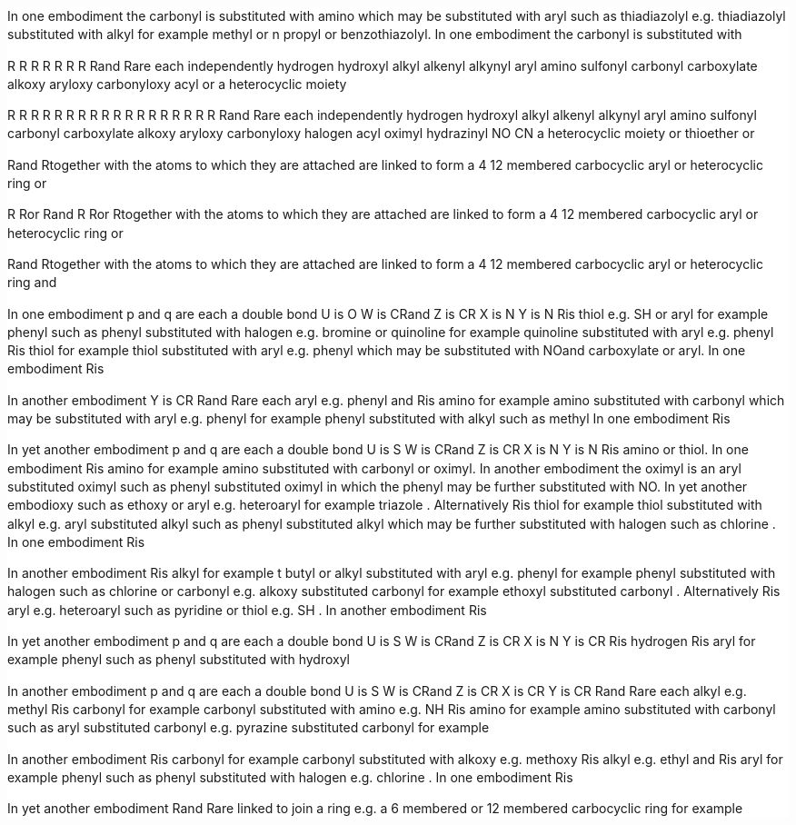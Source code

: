 In one embodiment the carbonyl is substituted with amino which may be substituted with aryl such as thiadiazolyl e.g. thiadiazolyl substituted with alkyl for example methyl or n propyl or benzothiazolyl. In one embodiment the carbonyl is substituted with

R R R R R R R Rand Rare each independently hydrogen hydroxyl alkyl alkenyl alkynyl aryl amino sulfonyl carbonyl carboxylate alkoxy aryloxy carbonyloxy acyl or a heterocyclic moiety 

R R R R R R R R R R R R R R R R R R Rand Rare each independently hydrogen hydroxyl alkyl alkenyl alkynyl aryl amino sulfonyl carbonyl carboxylate alkoxy aryloxy carbonyloxy halogen acyl oximyl hydrazinyl NO CN a heterocyclic moiety or thioether or

Rand Rtogether with the atoms to which they are attached are linked to form a 4 12 membered carbocyclic aryl or heterocyclic ring or

R Ror Rand R Ror Rtogether with the atoms to which they are attached are linked to form a 4 12 membered carbocyclic aryl or heterocyclic ring or

Rand Rtogether with the atoms to which they are attached are linked to form a 4 12 membered carbocyclic aryl or heterocyclic ring and

In one embodiment p and q are each a double bond U is O W is CRand Z is CR X is N Y is N Ris thiol e.g. SH or aryl for example phenyl such as phenyl substituted with halogen e.g. bromine or quinoline for example quinoline substituted with aryl e.g. phenyl Ris thiol for example thiol substituted with aryl e.g. phenyl which may be substituted with NOand carboxylate or aryl. In one embodiment Ris

In another embodiment Y is CR Rand Rare each aryl e.g. phenyl and Ris amino for example amino substituted with carbonyl which may be substituted with aryl e.g. phenyl for example phenyl substituted with alkyl such as methyl In one embodiment Ris

In yet another embodiment p and q are each a double bond U is S W is CRand Z is CR X is N Y is N Ris amino or thiol. In one embodiment Ris amino for example amino substituted with carbonyl or oximyl. In another embodiment the oximyl is an aryl substituted oximyl such as phenyl substituted oximyl in which the phenyl may be further substituted with NO. In yet another embodioxy such as ethoxy or aryl e.g. heteroaryl for example triazole . Alternatively Ris thiol for example thiol substituted with alkyl e.g. aryl substituted alkyl such as phenyl substituted alkyl which may be further substituted with halogen such as chlorine . In one embodiment Ris

In another embodiment Ris alkyl for example t butyl or alkyl substituted with aryl e.g. phenyl for example phenyl substituted with halogen such as chlorine or carbonyl e.g. alkoxy substituted carbonyl for example ethoxyl substituted carbonyl . Alternatively Ris aryl e.g. heteroaryl such as pyridine or thiol e.g. SH . In another embodiment Ris

In yet another embodiment p and q are each a double bond U is S W is CRand Z is CR X is N Y is CR Ris hydrogen Ris aryl for example phenyl such as phenyl substituted with hydroxyl

In another embodiment p and q are each a double bond U is S W is CRand Z is CR X is CR Y is CR Rand Rare each alkyl e.g. methyl Ris carbonyl for example carbonyl substituted with amino e.g. NH Ris amino for example amino substituted with carbonyl such as aryl substituted carbonyl e.g. pyrazine substituted carbonyl for example 

In another embodiment Ris carbonyl for example carbonyl substituted with alkoxy e.g. methoxy Ris alkyl e.g. ethyl and Ris aryl for example phenyl such as phenyl substituted with halogen e.g. chlorine . In one embodiment Ris

In yet another embodiment Rand Rare linked to join a ring e.g. a 6 membered or 12 membered carbocyclic ring for example 
